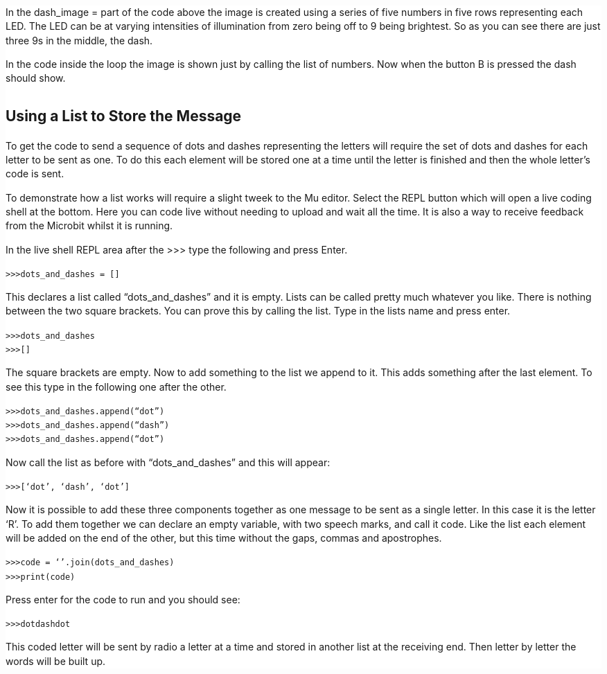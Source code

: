 
In the dash_image = part of the code above the image is created using a series of five numbers in five rows representing each LED. 
The LED can be at varying intensities of illumination from zero being off to 9 being brightest. So as you can see there are just 
three 9s in the middle, the dash.

In the code inside the loop the image is shown just by calling the list of numbers. Now when the button B is pressed the dash 
should show.

## Using a List to Store the Message

To get the code to send a sequence of dots and dashes representing the letters will require the set of dots and dashes for each 
letter to be sent as one. To do this each element will be stored one at a time until the letter is finished and then the whole 
letter’s code is sent.

To demonstrate how a list works will require a slight tweek to the Mu editor. Select the REPL button which will open a live coding 
shell at the bottom. Here you can code live without needing to upload and wait all the time. It is also a way to receive feedback 
from the Microbit whilst it is running.

In the live shell REPL area after the >>> type the following and press Enter.
```
>>>dots_and_dashes = []
```
This declares a list called “dots_and_dashes” and it is empty. Lists can be called pretty much whatever you like. 
There is nothing between the two square brackets. You can prove this by calling the list. Type in the lists name and press enter.
```
>>>dots_and_dashes
>>>[]
```
The square brackets are empty. Now to add something to the list we append to it. This adds something after the last element. 
To see this type in the following one after the other.
```
>>>dots_and_dashes.append(“dot”)
>>>dots_and_dashes.append(“dash”)
>>>dots_and_dashes.append(“dot”)
```

Now call  the list as before with “dots_and_dashes” and this will appear:
```
>>>[‘dot’, ‘dash’, ‘dot’]
```
Now it is possible to add these three components together as one message to be sent as a single letter. In this case it is the 
letter ‘R’. To add them together we can declare an empty variable, with two speech marks, and call it code. Like the list each 
element will be added on the end of the other, but this time without the gaps, commas and apostrophes.
```
>>>code = ‘’.join(dots_and_dashes)
>>>print(code)
```
Press enter for the code to run and you should see:
```
>>>dotdashdot
```
This coded letter will be sent by radio a letter at a time and stored in another list at the receiving end. Then letter by 
letter the words will be built up.
